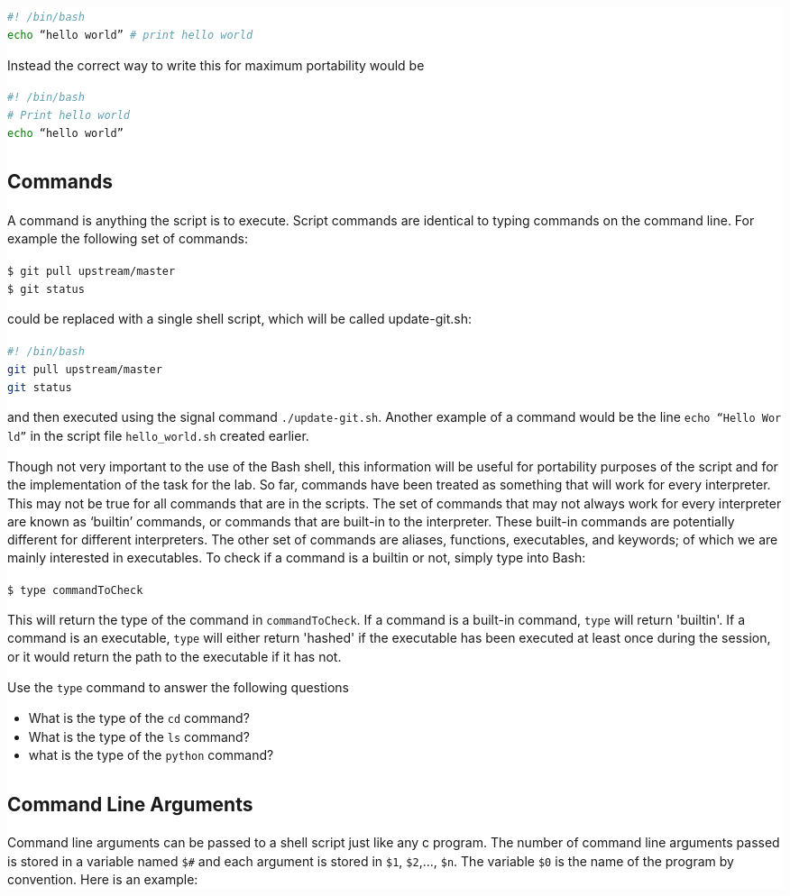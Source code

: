 ~~~bash
#! /bin/bash
echo “hello world” # print hello world
~~~

Instead the correct way to write this for maximum portability would be

~~~bash
#! /bin/bash
# Print hello world
echo “hello world”
~~~

## Commands
A command is anything the script is to execute.  Script commands are identical to typing commands on the command line.  For example the following set of commands:

~~~bash
$ git pull upstream/master
$ git status
~~~

could be replaced with a single shell script, which will be called update-git.sh:

~~~bash
#! /bin/bash
git pull upstream/master
git status
~~~

and then executed using the signal command `./update-git.sh`.  Another example of a command would be the line `echo “Hello World”` in the script file `hello_world.sh` created earlier.

Though not very important to the use of the Bash shell, this information will be useful for portability purposes of the script and for the implementation of the task for the lab.  So far, commands have been treated as something that will work for every interpreter.  This may not be true for all commands that are in the scripts.  The set of commands that may not always work for every interpreter are known as ‘builtin’ commands, or commands that are built-in to the interpreter.  These built-in commands are potentially different for different interpreters.  The other set of commands are aliases, functions, executables, and keywords; of which we are mainly interested in executables.  To check if a command is a builtin or not, simply type into Bash:

~~~bash
$ type commandToCheck
~~~

This will return the type of the command in `commandToCheck`.  If a command is a built-in command, `type` will return 'builtin'. If a command is an executable, `type` will either return 'hashed' if the executable has been executed at least once during the session, or it would return the path to the executable if it has not.

Use the `type` command to answer the following questions

 - What is the type of the `cd` command?
 - What is the type of the `ls` command?
 - what is the type of the `python` command?

## Command Line Arguments
Command line arguments can be passed to a shell script just like any c program.  The number of command line arguments passed is stored in a variable named `$#` and each argument is stored in `$1`, `$2`,…, `$n`.  The variable `$0` is the name of the program by convention.  Here is an example:
